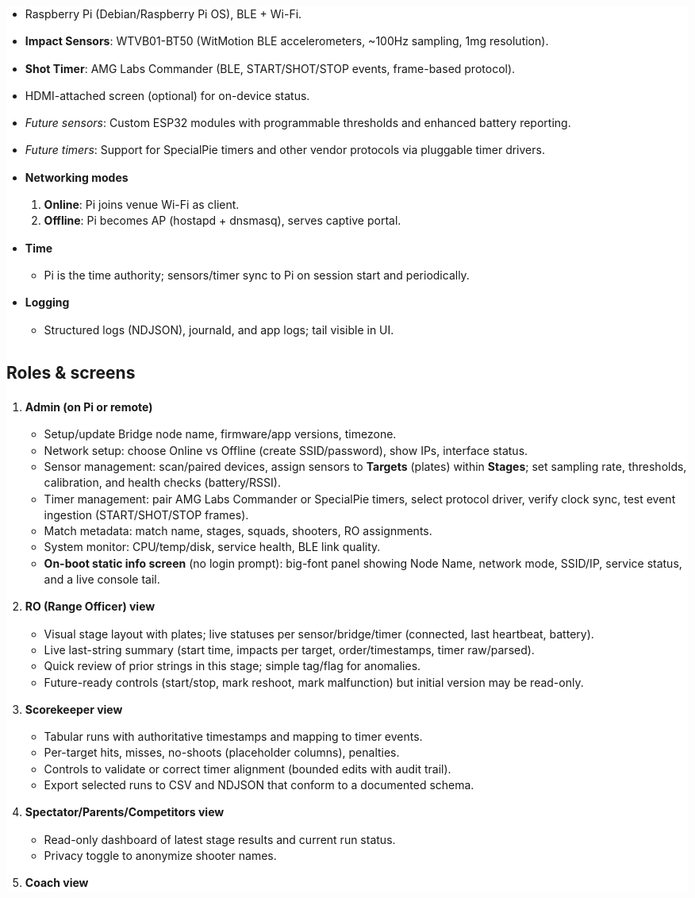   * Raspberry Pi (Debian/Raspberry Pi OS), BLE + Wi-Fi.
  * **Impact Sensors**: WTVB01-BT50 (WitMotion BLE accelerometers, ~100Hz sampling, 1mg resolution).
  * **Shot Timer**: AMG Labs Commander (BLE, START/SHOT/STOP events, frame-based protocol).
  * HDMI-attached screen (optional) for on-device status.
  * *Future sensors*: Custom ESP32 modules with programmable thresholds and enhanced battery reporting.
  * *Future timers*: Support for SpecialPie timers and other vendor protocols via pluggable timer drivers.
* **Networking modes**

  1. **Online**: Pi joins venue Wi-Fi as client.
  2. **Offline**: Pi becomes AP (hostapd + dnsmasq), serves captive portal.
* **Time**

  * Pi is the time authority; sensors/timer sync to Pi on session start and periodically.
* **Logging**

  * Structured logs (NDJSON), journald, and app logs; tail visible in UI.

## Roles & screens

1. **Admin (on Pi or remote)**

   * Setup/update Bridge node name, firmware/app versions, timezone.
   * Network setup: choose Online vs Offline (create SSID/password), show IPs, interface status.
   * Sensor management: scan/paired devices, assign sensors to **Targets** (plates) within **Stages**; set sampling rate, thresholds, calibration, and health checks (battery/RSSI).
   * Timer management: pair AMG Labs Commander or SpecialPie timers, select protocol driver, verify clock sync, test event ingestion (START/SHOT/STOP frames).
   * Match metadata: match name, stages, squads, shooters, RO assignments.
   * System monitor: CPU/temp/disk, service health, BLE link quality.
   * **On-boot static info screen** (no login prompt): big-font panel showing Node Name, network mode, SSID/IP, service status, and a live console tail.

2. **RO (Range Officer) view**

   * Visual stage layout with plates; live statuses per sensor/bridge/timer (connected, last heartbeat, battery).
   * Live last-string summary (start time, impacts per target, order/timestamps, timer raw/parsed).
   * Quick review of prior strings in this stage; simple tag/flag for anomalies.
   * Future-ready controls (start/stop, mark reshoot, mark malfunction) but initial version may be read-only.

3. **Scorekeeper view**

   * Tabular runs with authoritative timestamps and mapping to timer events.
   * Per-target hits, misses, no-shoots (placeholder columns), penalties.
   * Controls to validate or correct timer alignment (bounded edits with audit trail).
   * Export selected runs to CSV and NDJSON that conform to a documented schema.

4. **Spectator/Parents/Competitors view**

   * Read-only dashboard of latest stage results and current run status.
   * Privacy toggle to anonymize shooter names.

5. **Coach view**
